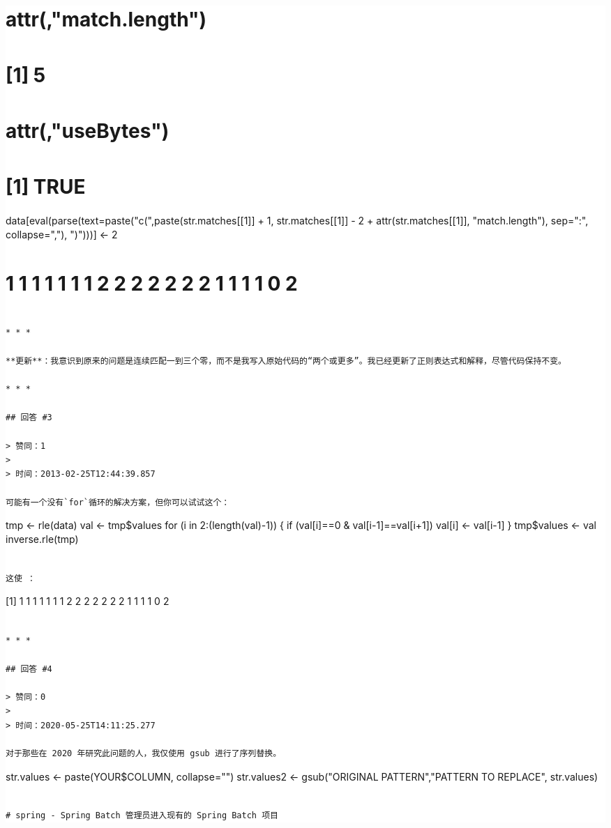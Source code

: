 # attr(,"match.length")
# [1] 5
# attr(,"useBytes")
# [1] TRUE

data[eval(parse(text=paste("c(",paste(str.matches[[1]] + 1, str.matches[[1]] - 2 + attr(str.matches[[1]], "match.length"), sep=":", collapse=","), ")")))] <- 2
# 1 1 1 1 1 1 1 2 2 2 2 2 2 2 1 1 1 1 0 2 
```

* * *

**更新**：我意识到原来的问题是连续匹配一到三个零，而不是我写入原始代码的“两个或更多”。我已经更新了正则表达式和解释，尽管代码保持不变。

* * *

## 回答 #3

> 赞同：1
> 
> 时间：2013-02-25T12:44:39.857

可能有一个没有`for`循环的解决方案，但你可以试试这个：

```
tmp <- rle(data)
val <- tmp$values
for (i in 2:(length(val)-1)) {
  if (val[i]==0 & val[i-1]==val[i+1]) val[i] <- val[i-1]
}
tmp$values <- val
inverse.rle(tmp) 
```

这使 ：

```
[1] 1 1 1 1 1 1 1 2 2 2 2 2 2 2 1 1 1 1 0 2 
```

* * *

## 回答 #4

> 赞同：0
> 
> 时间：2020-05-25T14:11:25.277

对于那些在 2020 年研究此问题的人，我仅使用 gsub 进行了序列替换。

```
str.values <- paste(YOUR$COLUMN, collapse="") 
str.values2 <- gsub("ORIGINAL PATTERN","PATTERN TO REPLACE", str.values) 
```

# spring - Spring Batch 管理员进入现有的 Spring Batch 项目

```